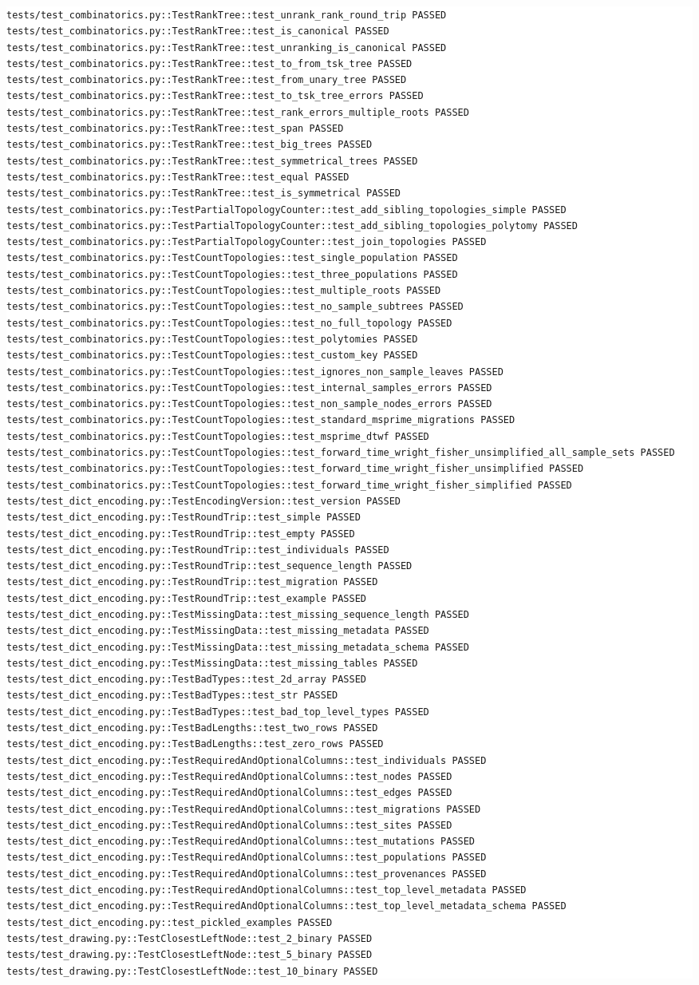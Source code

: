 ```
tests/test_combinatorics.py::TestRankTree::test_unrank_rank_round_trip PASSED
tests/test_combinatorics.py::TestRankTree::test_is_canonical PASSED
tests/test_combinatorics.py::TestRankTree::test_unranking_is_canonical PASSED
tests/test_combinatorics.py::TestRankTree::test_to_from_tsk_tree PASSED
tests/test_combinatorics.py::TestRankTree::test_from_unary_tree PASSED
tests/test_combinatorics.py::TestRankTree::test_to_tsk_tree_errors PASSED
tests/test_combinatorics.py::TestRankTree::test_rank_errors_multiple_roots PASSED
tests/test_combinatorics.py::TestRankTree::test_span PASSED
tests/test_combinatorics.py::TestRankTree::test_big_trees PASSED
tests/test_combinatorics.py::TestRankTree::test_symmetrical_trees PASSED
tests/test_combinatorics.py::TestRankTree::test_equal PASSED
tests/test_combinatorics.py::TestRankTree::test_is_symmetrical PASSED
tests/test_combinatorics.py::TestPartialTopologyCounter::test_add_sibling_topologies_simple PASSED
tests/test_combinatorics.py::TestPartialTopologyCounter::test_add_sibling_topologies_polytomy PASSED
tests/test_combinatorics.py::TestPartialTopologyCounter::test_join_topologies PASSED
tests/test_combinatorics.py::TestCountTopologies::test_single_population PASSED
tests/test_combinatorics.py::TestCountTopologies::test_three_populations PASSED
tests/test_combinatorics.py::TestCountTopologies::test_multiple_roots PASSED
tests/test_combinatorics.py::TestCountTopologies::test_no_sample_subtrees PASSED
tests/test_combinatorics.py::TestCountTopologies::test_no_full_topology PASSED
tests/test_combinatorics.py::TestCountTopologies::test_polytomies PASSED
tests/test_combinatorics.py::TestCountTopologies::test_custom_key PASSED
tests/test_combinatorics.py::TestCountTopologies::test_ignores_non_sample_leaves PASSED
tests/test_combinatorics.py::TestCountTopologies::test_internal_samples_errors PASSED
tests/test_combinatorics.py::TestCountTopologies::test_non_sample_nodes_errors PASSED
tests/test_combinatorics.py::TestCountTopologies::test_standard_msprime_migrations PASSED
tests/test_combinatorics.py::TestCountTopologies::test_msprime_dtwf PASSED
tests/test_combinatorics.py::TestCountTopologies::test_forward_time_wright_fisher_unsimplified_all_sample_sets PASSED
tests/test_combinatorics.py::TestCountTopologies::test_forward_time_wright_fisher_unsimplified PASSED
tests/test_combinatorics.py::TestCountTopologies::test_forward_time_wright_fisher_simplified PASSED
tests/test_dict_encoding.py::TestEncodingVersion::test_version PASSED
tests/test_dict_encoding.py::TestRoundTrip::test_simple PASSED
tests/test_dict_encoding.py::TestRoundTrip::test_empty PASSED
tests/test_dict_encoding.py::TestRoundTrip::test_individuals PASSED
tests/test_dict_encoding.py::TestRoundTrip::test_sequence_length PASSED
tests/test_dict_encoding.py::TestRoundTrip::test_migration PASSED
tests/test_dict_encoding.py::TestRoundTrip::test_example PASSED
tests/test_dict_encoding.py::TestMissingData::test_missing_sequence_length PASSED
tests/test_dict_encoding.py::TestMissingData::test_missing_metadata PASSED
tests/test_dict_encoding.py::TestMissingData::test_missing_metadata_schema PASSED
tests/test_dict_encoding.py::TestMissingData::test_missing_tables PASSED
tests/test_dict_encoding.py::TestBadTypes::test_2d_array PASSED
tests/test_dict_encoding.py::TestBadTypes::test_str PASSED
tests/test_dict_encoding.py::TestBadTypes::test_bad_top_level_types PASSED
tests/test_dict_encoding.py::TestBadLengths::test_two_rows PASSED
tests/test_dict_encoding.py::TestBadLengths::test_zero_rows PASSED
tests/test_dict_encoding.py::TestRequiredAndOptionalColumns::test_individuals PASSED
tests/test_dict_encoding.py::TestRequiredAndOptionalColumns::test_nodes PASSED
tests/test_dict_encoding.py::TestRequiredAndOptionalColumns::test_edges PASSED
tests/test_dict_encoding.py::TestRequiredAndOptionalColumns::test_migrations PASSED
tests/test_dict_encoding.py::TestRequiredAndOptionalColumns::test_sites PASSED
tests/test_dict_encoding.py::TestRequiredAndOptionalColumns::test_mutations PASSED
tests/test_dict_encoding.py::TestRequiredAndOptionalColumns::test_populations PASSED
tests/test_dict_encoding.py::TestRequiredAndOptionalColumns::test_provenances PASSED
tests/test_dict_encoding.py::TestRequiredAndOptionalColumns::test_top_level_metadata PASSED
tests/test_dict_encoding.py::TestRequiredAndOptionalColumns::test_top_level_metadata_schema PASSED
tests/test_dict_encoding.py::test_pickled_examples PASSED
tests/test_drawing.py::TestClosestLeftNode::test_2_binary PASSED
tests/test_drawing.py::TestClosestLeftNode::test_5_binary PASSED
tests/test_drawing.py::TestClosestLeftNode::test_10_binary PASSED
```